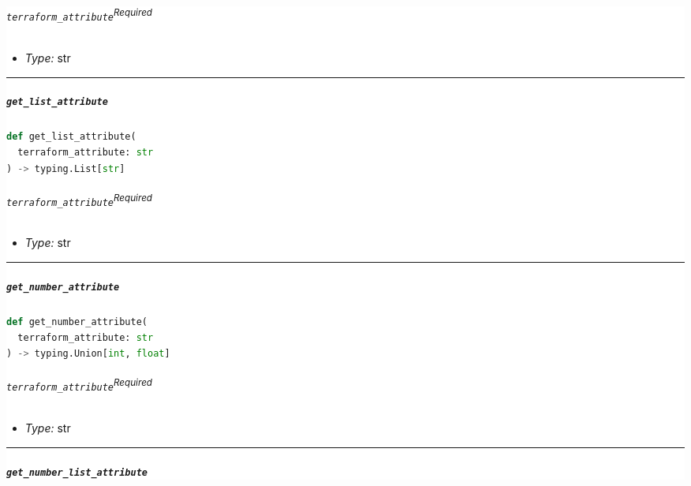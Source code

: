 ###### `terraform_attribute`<sup>Required</sup> <a name="terraform_attribute" id="@cdktf/provider-cloudflare.dataCloudflareZoneDnsSettings.DataCloudflareZoneDnsSettingsSoaOutputReference.getBooleanMapAttribute.parameter.terraformAttribute"></a>

- *Type:* str

---

##### `get_list_attribute` <a name="get_list_attribute" id="@cdktf/provider-cloudflare.dataCloudflareZoneDnsSettings.DataCloudflareZoneDnsSettingsSoaOutputReference.getListAttribute"></a>

```python
def get_list_attribute(
  terraform_attribute: str
) -> typing.List[str]
```

###### `terraform_attribute`<sup>Required</sup> <a name="terraform_attribute" id="@cdktf/provider-cloudflare.dataCloudflareZoneDnsSettings.DataCloudflareZoneDnsSettingsSoaOutputReference.getListAttribute.parameter.terraformAttribute"></a>

- *Type:* str

---

##### `get_number_attribute` <a name="get_number_attribute" id="@cdktf/provider-cloudflare.dataCloudflareZoneDnsSettings.DataCloudflareZoneDnsSettingsSoaOutputReference.getNumberAttribute"></a>

```python
def get_number_attribute(
  terraform_attribute: str
) -> typing.Union[int, float]
```

###### `terraform_attribute`<sup>Required</sup> <a name="terraform_attribute" id="@cdktf/provider-cloudflare.dataCloudflareZoneDnsSettings.DataCloudflareZoneDnsSettingsSoaOutputReference.getNumberAttribute.parameter.terraformAttribute"></a>

- *Type:* str

---

##### `get_number_list_attribute` <a name="get_number_list_attribute" id="@cdktf/provider-cloudflare.dataCloudflareZoneDnsSettings.DataCloudflareZoneDnsSettingsSoaOutputReference.getNumberListAttribute"></a>
